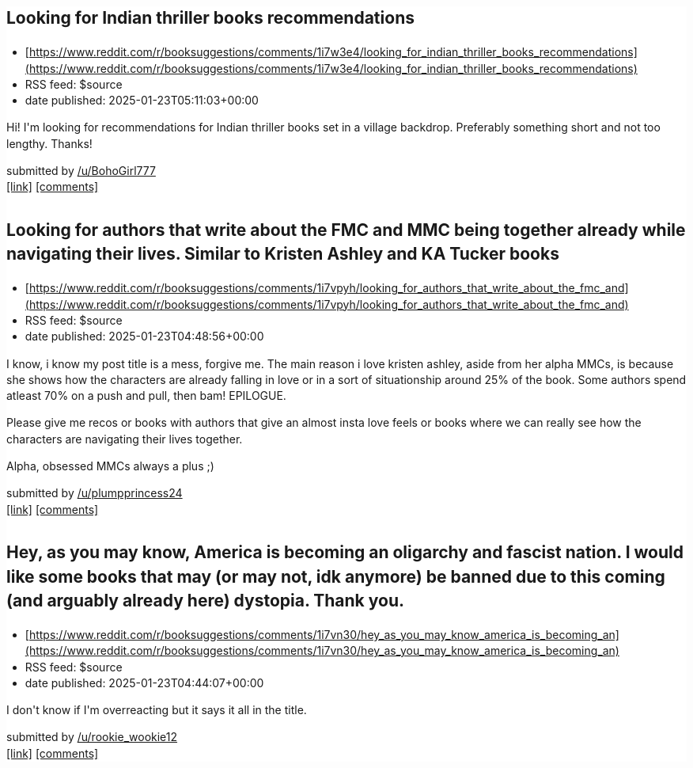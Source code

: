 ## Looking for Indian thriller books recommendations
 - [https://www.reddit.com/r/booksuggestions/comments/1i7w3e4/looking_for_indian_thriller_books_recommendations](https://www.reddit.com/r/booksuggestions/comments/1i7w3e4/looking_for_indian_thriller_books_recommendations)
 - RSS feed: $source
 - date published: 2025-01-23T05:11:03+00:00

<div class="md"><p>Hi! I&#39;m looking for recommendations for Indian thriller books set in a village backdrop. Preferably something short and not too lengthy. Thanks!</p> </div> &#32; submitted by &#32; <a href="https://www.reddit.com/user/BohoGirl777"> /u/BohoGirl777 </a> <br/> <span><a href="https://www.reddit.com/r/booksuggestions/comments/1i7w3e4/looking_for_indian_thriller_books_recommendations/">[link]</a></span> &#32; <span><a href="https://www.reddit.com/r/booksuggestions/comments/1i7w3e4/looking_for_indian_thriller_books_recommendations/">[comments]</a></span>

## Looking for authors that write about the FMC and MMC being together already while navigating their lives. Similar to Kristen Ashley and KA Tucker books
 - [https://www.reddit.com/r/booksuggestions/comments/1i7vpyh/looking_for_authors_that_write_about_the_fmc_and](https://www.reddit.com/r/booksuggestions/comments/1i7vpyh/looking_for_authors_that_write_about_the_fmc_and)
 - RSS feed: $source
 - date published: 2025-01-23T04:48:56+00:00

<div class="md"><p>I know, i know my post title is a mess, forgive me. The main reason i love kristen ashley, aside from her alpha MMCs, is because she shows how the characters are already falling in love or in a sort of situationship around 25% of the book. Some authors spend atleast 70% on a push and pull, then bam! EPILOGUE. </p> <p>Please give me recos or books with authors that give an almost insta love feels or books where we can really see how the characters are navigating their lives together.</p> <p>Alpha, obsessed MMCs always a plus ;)</p> </div> &#32; submitted by &#32; <a href="https://www.reddit.com/user/plumpprincess24"> /u/plumpprincess24 </a> <br/> <span><a href="https://www.reddit.com/r/booksuggestions/comments/1i7vpyh/looking_for_authors_that_write_about_the_fmc_and/">[link]</a></span> &#32; <span><a href="https://www.reddit.com/r/booksuggestions/comments/1i7vpyh/looking_for_authors_that_write_about_the_fmc_and/">[comments]</a></span>

## Hey, as you may know, America is becoming an oligarchy and fascist nation. I would like some books that may (or may not, idk anymore) be banned due to this coming (and arguably already here) dystopia. Thank you.
 - [https://www.reddit.com/r/booksuggestions/comments/1i7vn30/hey_as_you_may_know_america_is_becoming_an](https://www.reddit.com/r/booksuggestions/comments/1i7vn30/hey_as_you_may_know_america_is_becoming_an)
 - RSS feed: $source
 - date published: 2025-01-23T04:44:07+00:00

<div class="md"><p>I don&#39;t know if I&#39;m overreacting but it says it all in the title.</p> </div> &#32; submitted by &#32; <a href="https://www.reddit.com/user/rookie_wookie12"> /u/rookie_wookie12 </a> <br/> <span><a href="https://www.reddit.com/r/booksuggestions/comments/1i7vn30/hey_as_you_may_know_america_is_becoming_an/">[link]</a></span> &#32; <span><a href="https://www.reddit.com/r/booksuggestions/comments/1i7vn30/hey_as_you_may_know_america_is_becoming_an/">[comments]</a></span>
